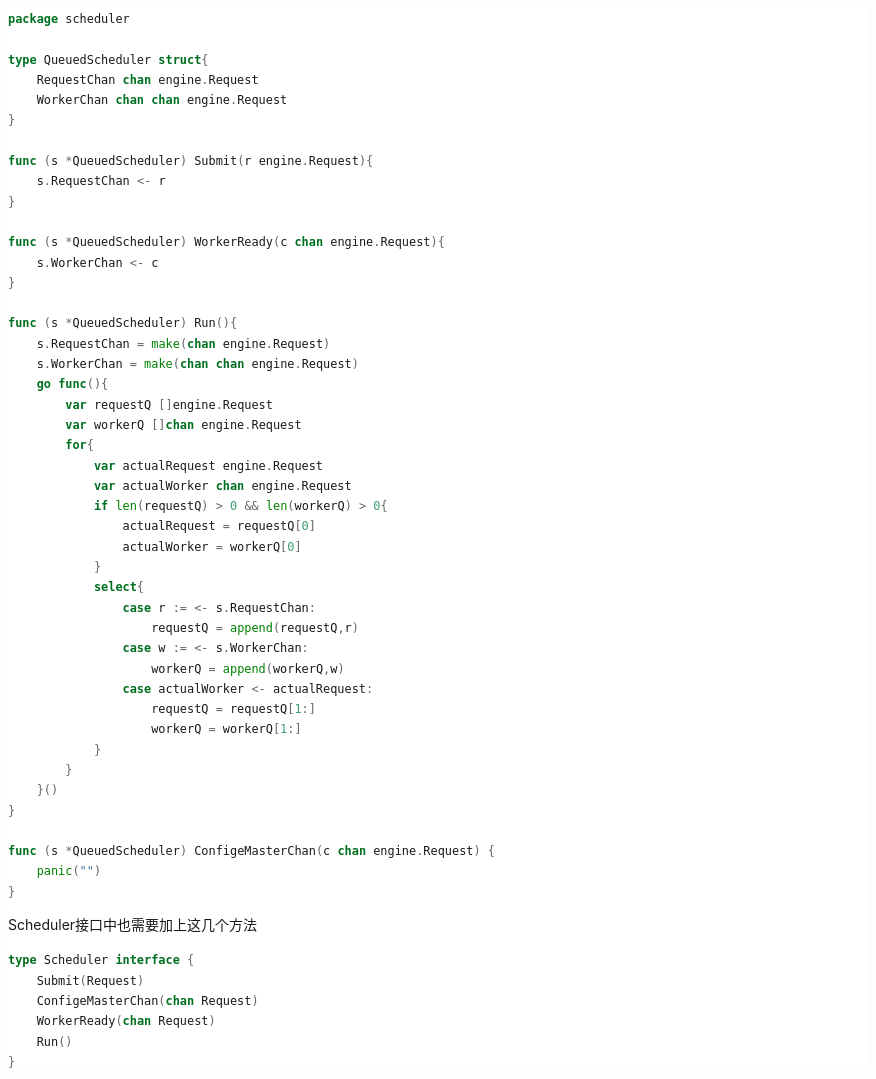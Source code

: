 ```go
package scheduler

type QueuedScheduler struct{
    RequestChan chan engine.Request
    WorkerChan chan chan engine.Request
}

func (s *QueuedScheduler) Submit(r engine.Request){
    s.RequestChan <- r
}

func (s *QueuedScheduler) WorkerReady(c chan engine.Request){
    s.WorkerChan <- c
}

func (s *QueuedScheduler) Run(){
    s.RequestChan = make(chan engine.Request)
    s.WorkerChan = make(chan chan engine.Request)
    go func(){
        var requestQ []engine.Request
        var workerQ []chan engine.Request
        for{
            var actualRequest engine.Request
            var actualWorker chan engine.Request
            if len(requestQ) > 0 && len(workerQ) > 0{
                actualRequest = requestQ[0]
                actualWorker = workerQ[0]
            }
            select{
                case r := <- s.RequestChan:
                    requestQ = append(requestQ,r)
                case w := <- s.WorkerChan:
                    workerQ = append(workerQ,w)
                case actualWorker <- actualRequest:
                    requestQ = requestQ[1:]
                    workerQ = workerQ[1:]
            }
        }
    }()
}

func (s *QueuedScheduler) ConfigeMasterChan(c chan engine.Request) {
	panic("")
}
```

Scheduler接口中也需要加上这几个方法

```go
type Scheduler interface {
	Submit(Request)
	ConfigeMasterChan(chan Request)
	WorkerReady(chan Request)
	Run()
}
```
